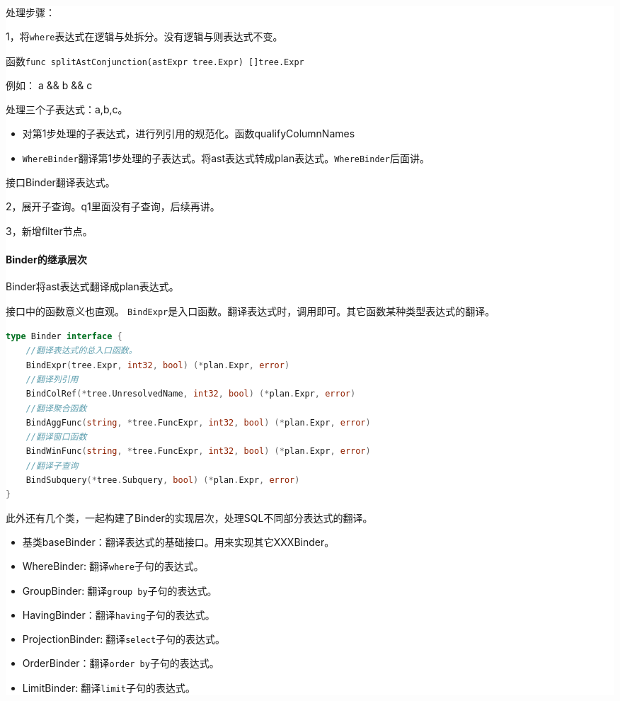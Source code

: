 处理步骤：

1，将`where`表达式在逻辑与处拆分。没有逻辑与则表达式不变。

函数`func splitAstConjunction(astExpr tree.Expr) []tree.Expr`

例如： a && b && c

处理三个子表达式：a,b,c。

- 对第1步处理的子表达式，进行列引用的规范化。函数qualifyColumnNames

- `WhereBinder`翻译第1步处理的子表达式。将ast表达式转成plan表达式。`WhereBinder`后面讲。

接口Binder翻译表达式。

2，展开子查询。q1里面没有子查询，后续再讲。

3，新增filter节点。

#### Binder的继承层次

Binder将ast表达式翻译成plan表达式。

接口中的函数意义也直观。
`BindExpr`是入口函数。翻译表达式时，调用即可。其它函数某种类型表达式的翻译。

```go
type Binder interface {
    //翻译表达式的总入口函数。
    BindExpr(tree.Expr, int32, bool) (*plan.Expr, error)
    //翻译列引用
    BindColRef(*tree.UnresolvedName, int32, bool) (*plan.Expr, error)
    //翻译聚合函数
    BindAggFunc(string, *tree.FuncExpr, int32, bool) (*plan.Expr, error)
    //翻译窗口函数
    BindWinFunc(string, *tree.FuncExpr, int32, bool) (*plan.Expr, error)
    //翻译子查询
    BindSubquery(*tree.Subquery, bool) (*plan.Expr, error)
}
```

此外还有几个类，一起构建了Binder的实现层次，处理SQL不同部分表达式的翻译。

- 基类baseBinder：翻译表达式的基础接口。用来实现其它XXXBinder。

- WhereBinder: 翻译`where`子句的表达式。

- GroupBinder: 翻译`group by`子句的表达式。

- HavingBinder：翻译`having`子句的表达式。

- ProjectionBinder: 翻译`select`子句的表达式。

- OrderBinder：翻译`order by`子句的表达式。

- LimitBinder: 翻译`limit`子句的表达式。
  